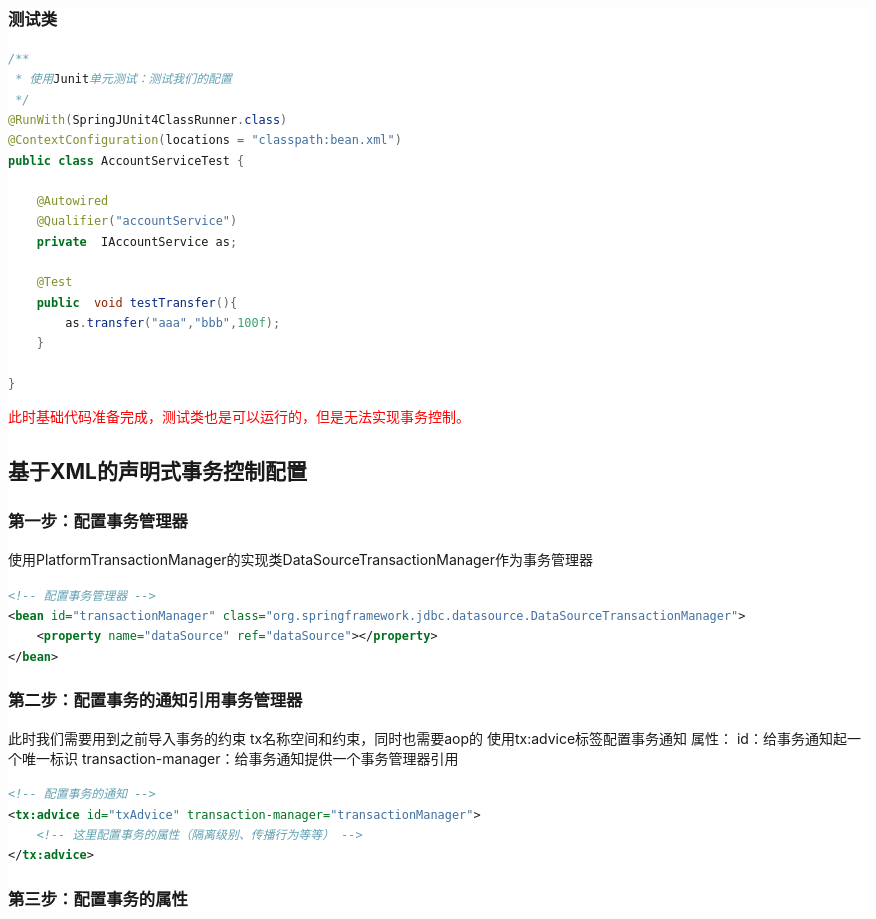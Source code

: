 ### 测试类

```java
/**
 * 使用Junit单元测试：测试我们的配置
 */
@RunWith(SpringJUnit4ClassRunner.class)
@ContextConfiguration(locations = "classpath:bean.xml")
public class AccountServiceTest {

    @Autowired
    @Qualifier("accountService")
    private  IAccountService as;

    @Test
    public  void testTransfer(){
        as.transfer("aaa","bbb",100f);
    }

}
```

<span style="color:red">此时基础代码准备完成，测试类也是可以运行的，但是无法实现事务控制。</span>

## 基于XML的声明式事务控制配置

### 第一步：配置事务管理器

使用PlatformTransactionManager的实现类DataSourceTransactionManager作为事务管理器

```xml
<!-- 配置事务管理器 -->
<bean id="transactionManager" class="org.springframework.jdbc.datasource.DataSourceTransactionManager">
	<property name="dataSource" ref="dataSource"></property>
</bean>
```

### 第二步：配置事务的通知引用事务管理器

此时我们需要用到之前导入事务的约束 tx名称空间和约束，同时也需要aop的
使用tx:advice标签配置事务通知
属性：
id：给事务通知起一个唯一标识
transaction-manager：给事务通知提供一个事务管理器引用

```xml
<!-- 配置事务的通知 -->
<tx:advice id="txAdvice" transaction-manager="transactionManager">
    <!-- 这里配置事务的属性（隔离级别、传播行为等等） -->
</tx:advice>
```

### 第三步：配置事务的属性
